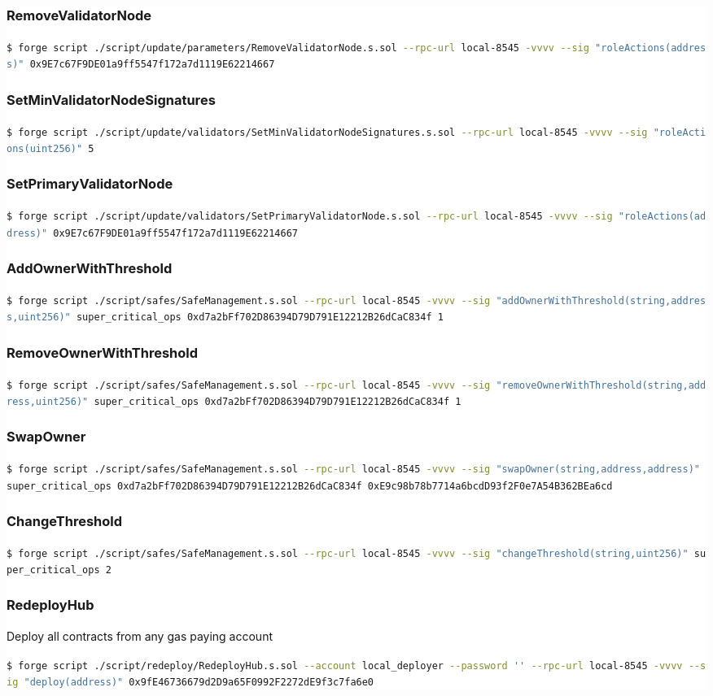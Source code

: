 ### RemoveValidatorNode

```bash
$ forge script ./script/update/parameters/RemoveValidatorNode.s.sol --rpc-url local-8545 -vvvv --sig "roleActions(address)" 0x9E7c67F9DE01a9ff5547f172a7d1119E62214667
```

### SetMinValidatorNodeSignatures

```bash
$ forge script ./script/update/validators/SetMinValidatorNodeSignatures.s.sol --rpc-url local-8545 -vvvv --sig "roleActions(uint256)" 5
```

### SetPrimaryValidatorNode

```bash
$ forge script ./script/update/validators/SetPrimaryValidatorNode.s.sol --rpc-url local-8545 -vvvv --sig "roleActions(address)" 0x9E7c67F9DE01a9ff5547f172a7d1119E62214667
```

### AddOwnerWithThreshold

```bash
$ forge script ./script/safes/SafeManagement.s.sol --rpc-url local-8545 -vvvv --sig "addOwnerWithThreshold(string,address,uint256)" super_critical_ops 0xd7a2bFf702D86394D79D791E12212B26dCaC834f 1
```

### RemoveOwnerWithThreshold

```bash
$ forge script ./script/safes/SafeManagement.s.sol --rpc-url local-8545 -vvvv --sig "removeOwnerWithThreshold(string,address,uint256)" super_critical_ops 0xd7a2bFf702D86394D79D791E12212B26dCaC834f 1
```

### SwapOwner

```bash
$ forge script ./script/safes/SafeManagement.s.sol --rpc-url local-8545 -vvvv --sig "swapOwner(string,address,address)" super_critical_ops 0xd7a2bFf702D86394D79D791E12212B26dCaC834f 0xE9c98b78b7714a6bcdD93f2F0e7A54B362BEa6cd 
```

### ChangeThreshold

```bash
$ forge script ./script/safes/SafeManagement.s.sol --rpc-url local-8545 -vvvv --sig "changeThreshold(string,uint256)" super_critical_ops 2
```


### RedeployHub

Deploy all contracts from any gas paying account

```bash
$ forge script ./script/redeploy/RedeployHub.s.sol --account local_deployer --password '' --rpc-url local-8545 -vvvv --sig "deploy(address)" 0x9fE46736679d2D9a65F0992F2272dE9f3c7fa6e0

```
